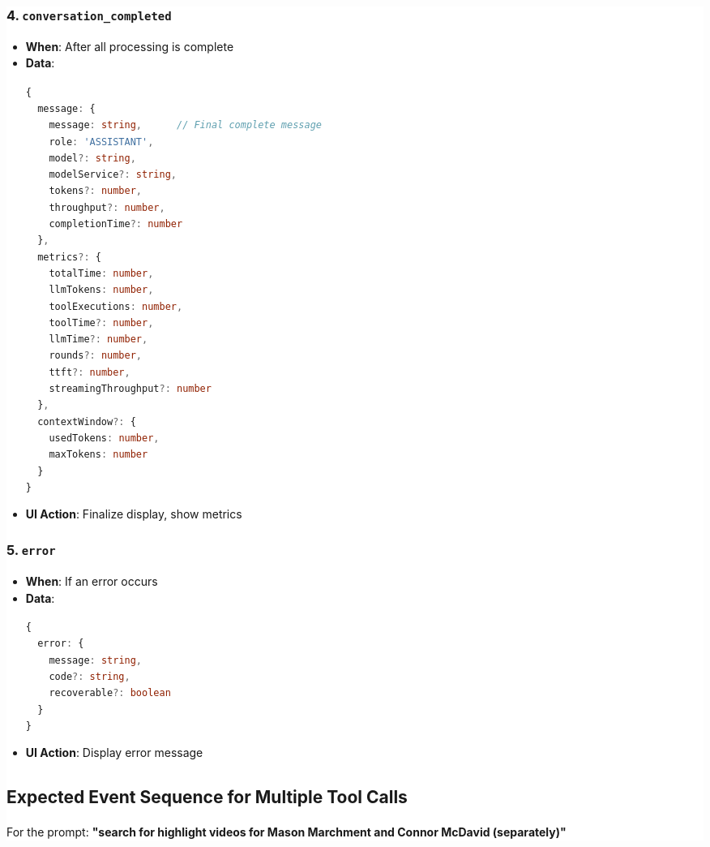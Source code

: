 ### 4. `conversation_completed`
- **When**: After all processing is complete
- **Data**:
  ```typescript
  {
    message: {
      message: string,      // Final complete message
      role: 'ASSISTANT',
      model?: string,
      modelService?: string,
      tokens?: number,
      throughput?: number,
      completionTime?: number
    },
    metrics?: {
      totalTime: number,
      llmTokens: number,
      toolExecutions: number,
      toolTime?: number,
      llmTime?: number,
      rounds?: number,
      ttft?: number,
      streamingThroughput?: number
    },
    contextWindow?: {
      usedTokens: number,
      maxTokens: number
    }
  }
  ```
- **UI Action**: Finalize display, show metrics

### 5. `error`
- **When**: If an error occurs
- **Data**:
  ```typescript
  {
    error: {
      message: string,
      code?: string,
      recoverable?: boolean
    }
  }
  ```
- **UI Action**: Display error message

## Expected Event Sequence for Multiple Tool Calls

For the prompt: **"search for highlight videos for Mason Marchment and Connor McDavid (separately)"**
